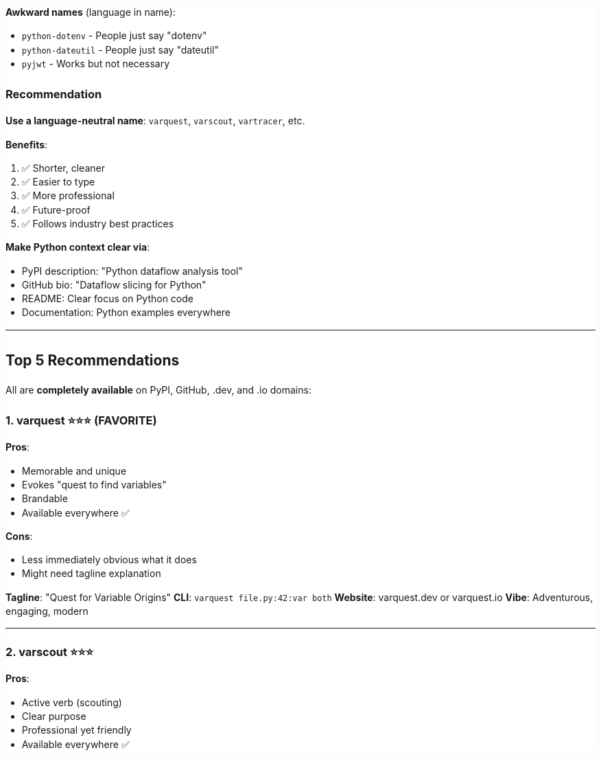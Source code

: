 **Awkward names** (language in name):
- `python-dotenv` - People just say "dotenv"
- `python-dateutil` - People just say "dateutil"
- `pyjwt` - Works but not necessary

### Recommendation

**Use a language-neutral name**: `varquest`, `varscout`, `vartracer`, etc.

**Benefits**:
1. ✅ Shorter, cleaner
2. ✅ Easier to type
3. ✅ More professional
4. ✅ Future-proof
5. ✅ Follows industry best practices

**Make Python context clear via**:
- PyPI description: "Python dataflow analysis tool"
- GitHub bio: "Dataflow slicing for Python"
- README: Clear focus on Python code
- Documentation: Python examples everywhere

---

## Top 5 Recommendations

All are **completely available** on PyPI, GitHub, .dev, and .io domains:

### 1. **varquest** ⭐⭐⭐ (FAVORITE)

**Pros**:
- Memorable and unique
- Evokes "quest to find variables"
- Brandable
- Available everywhere ✅

**Cons**:
- Less immediately obvious what it does
- Might need tagline explanation

**Tagline**: "Quest for Variable Origins"
**CLI**: `varquest file.py:42:var both`
**Website**: varquest.dev or varquest.io
**Vibe**: Adventurous, engaging, modern

---

### 2. **varscout** ⭐⭐⭐

**Pros**:
- Active verb (scouting)
- Clear purpose
- Professional yet friendly
- Available everywhere ✅
